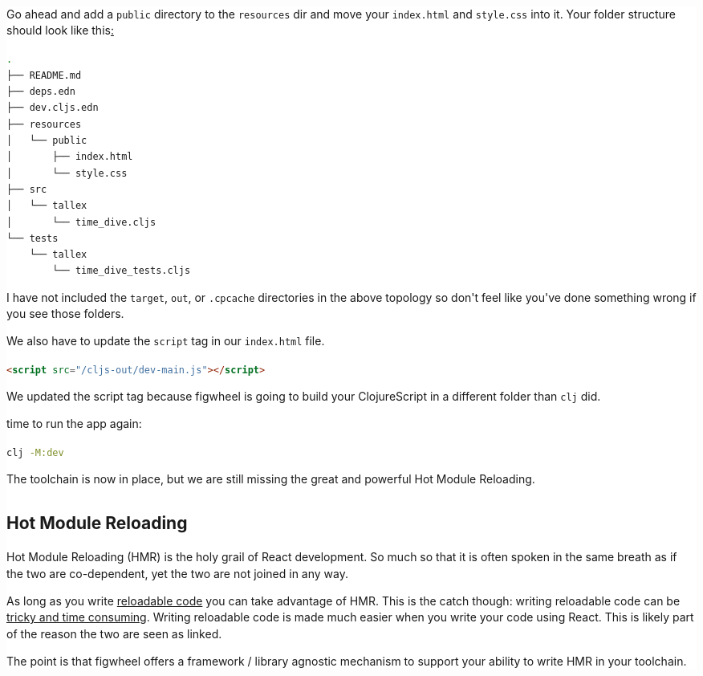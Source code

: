 Go ahead and add a `public` directory to the `resources` dir and move your `index.html` and `style.css` into it. Your folder structure should look like this<a href="#sanity-check-resources-restruct" aria-describedby="footnote-label" id="sanity-check-resources-restruct-ref">:</a>

```bash
.
├── README.md
├── deps.edn
├── dev.cljs.edn
├── resources
│   └── public
│       ├── index.html
│       └── style.css
├── src
│   └── tallex
│       └── time_dive.cljs
└── tests
    └── tallex
        └── time_dive_tests.cljs
```

<aside class="blog-content__note">I have not included the <code class="gatsby-code-text">target</code>, <code class="gatsby-code-text">out</code>, or <code class="gatsby-code-text">.cpcache</code> directories in the above topology so don't feel like you've done something wrong if you see those folders.</aside>

We also have to update the `script` tag in our `index.html` file.

```html
<script src="/cljs-out/dev-main.js"></script>
```

<aside class="blog-content__note">We updated the script tag because figwheel is going to build your ClojureScript in a different folder than <code class="gatsby-code-text">clj</code> did.</aside>

time to run the app again:

```bash
clj -M:dev
```

The toolchain is now in place, but we are still missing the great and powerful Hot Module Reloading.

## Hot Module Reloading

Hot Module Reloading (HMR) is the holy grail of React development. So much so that it is often spoken in the same breath as if the two are co-dependent, yet the two are not joined in any way.

As long as you write [reloadable code](https://figwheel.org/docs/reloadable_code.html) you can take advantage of HMR. This is the catch though: writing reloadable code can be [tricky and time consuming](/students-of-the-game-reloadable-code). Writing reloadable code is made much easier when you write your code using React. This is likely part of the reason the two are seen as linked.

The point is that figwheel offers a framework / library agnostic mechanism to support your ability to write HMR in your toolchain.
